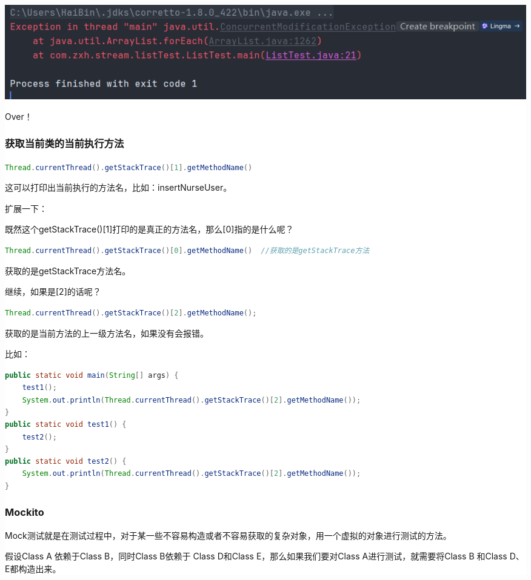 ![image-20240923165311938](images/细节收获/image-20240923165311938.png)

Over！

### 获取当前类的当前执行方法

```java
Thread.currentThread().getStackTrace()[1].getMethodName()
```

这可以打印出当前执行的方法名，比如：insertNurseUser。

扩展一下：

既然这个getStackTrace()[1]打印的是真正的方法名，那么[0]指的是什么呢？

```java
Thread.currentThread().getStackTrace()[0].getMethodName()  //获取的是getStackTrace方法
```

获取的是getStackTrace方法名。

继续，如果是[2]的话呢？

```java
Thread.currentThread().getStackTrace()[2].getMethodName();
```

获取的是当前方法的上一级方法名，如果没有会报错。

比如：

```java
public static void main(String[] args) {
    test1();
    System.out.println(Thread.currentThread().getStackTrace()[2].getMethodName());
}
public static void test1() {
    test2();
}
public static void test2() {
    System.out.println(Thread.currentThread().getStackTrace()[2].getMethodName());
}
```

### Mockito

Mock测试就是在测试过程中，对于某一些不容易构造或者不容易获取的复杂对象，用一个虚拟的对象进行测试的方法。

假设Class A 依赖于Class B，同时Class B依赖于 Class D和Class E，那么如果我们要对Class A进行测试，就需要将Class B 和Class D、E都构造出来。
